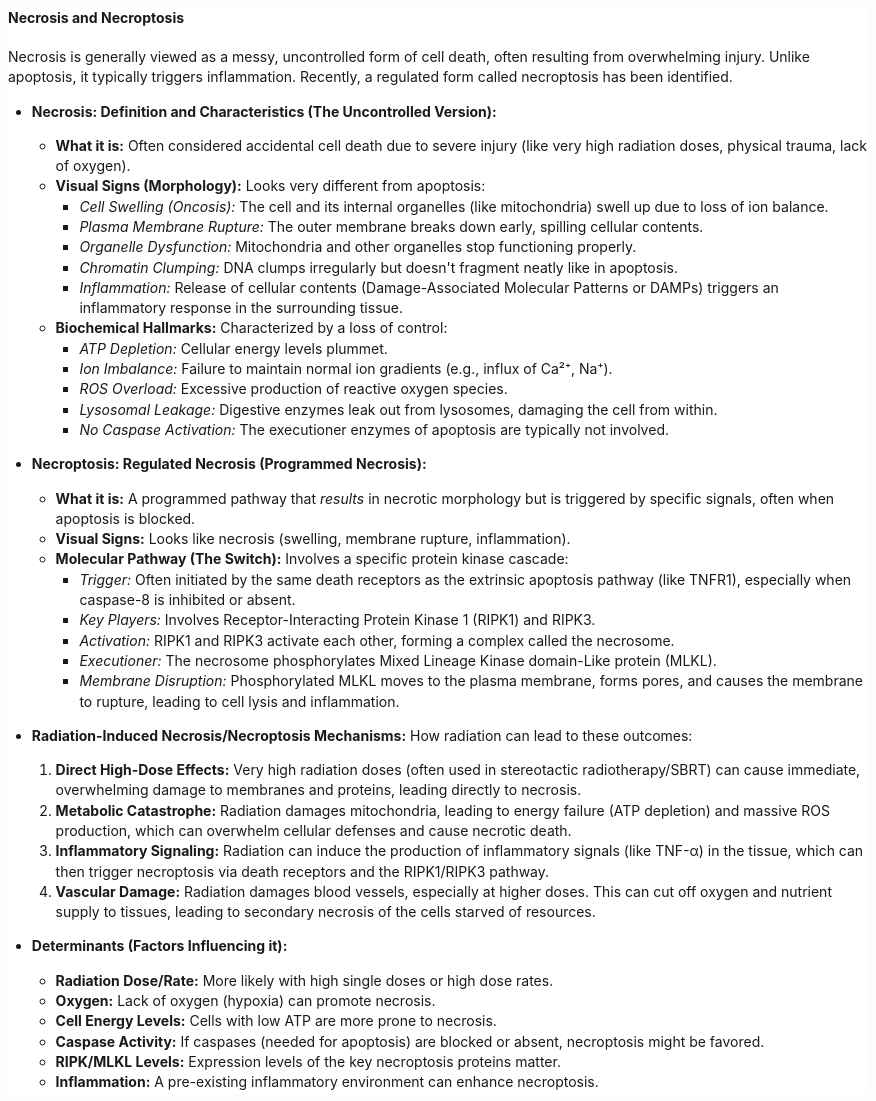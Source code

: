 #### Necrosis and Necroptosis

Necrosis is generally viewed as a messy, uncontrolled form of cell death, often resulting from overwhelming injury. Unlike apoptosis, it typically triggers inflammation. Recently, a regulated form called necroptosis has been identified.

*   **Necrosis: Definition and Characteristics (The Uncontrolled Version):**
    *   **What it is:** Often considered accidental cell death due to severe injury (like very high radiation doses, physical trauma, lack of oxygen).
    *   **Visual Signs (Morphology):** Looks very different from apoptosis:
        *   *Cell Swelling (Oncosis):* The cell and its internal organelles (like mitochondria) swell up due to loss of ion balance.
        *   *Plasma Membrane Rupture:* The outer membrane breaks down early, spilling cellular contents.
        *   *Organelle Dysfunction:* Mitochondria and other organelles stop functioning properly.
        *   *Chromatin Clumping:* DNA clumps irregularly but doesn't fragment neatly like in apoptosis.
        *   *Inflammation:* Release of cellular contents (Damage-Associated Molecular Patterns or DAMPs) triggers an inflammatory response in the surrounding tissue.
    *   **Biochemical Hallmarks:** Characterized by a loss of control:
        *   *ATP Depletion:* Cellular energy levels plummet.
        *   *Ion Imbalance:* Failure to maintain normal ion gradients (e.g., influx of Ca²⁺, Na⁺).
        *   *ROS Overload:* Excessive production of reactive oxygen species.
        *   *Lysosomal Leakage:* Digestive enzymes leak out from lysosomes, damaging the cell from within.
        *   *No Caspase Activation:* The executioner enzymes of apoptosis are typically not involved.

*   **Necroptosis: Regulated Necrosis (Programmed Necrosis):**
    *   **What it is:** A programmed pathway that *results* in necrotic morphology but is triggered by specific signals, often when apoptosis is blocked.
    *   **Visual Signs:** Looks like necrosis (swelling, membrane rupture, inflammation).
    *   **Molecular Pathway (The Switch):** Involves a specific protein kinase cascade:
        *   *Trigger:* Often initiated by the same death receptors as the extrinsic apoptosis pathway (like TNFR1), especially when caspase-8 is inhibited or absent.
        *   *Key Players:* Involves Receptor-Interacting Protein Kinase 1 (RIPK1) and RIPK3.
        *   *Activation:* RIPK1 and RIPK3 activate each other, forming a complex called the necrosome.
        *   *Executioner:* The necrosome phosphorylates Mixed Lineage Kinase domain-Like protein (MLKL).
        *   *Membrane Disruption:* Phosphorylated MLKL moves to the plasma membrane, forms pores, and causes the membrane to rupture, leading to cell lysis and inflammation.

*   **Radiation-Induced Necrosis/Necroptosis Mechanisms:** How radiation can lead to these outcomes:
    1.  **Direct High-Dose Effects:** Very high radiation doses (often used in stereotactic radiotherapy/SBRT) can cause immediate, overwhelming damage to membranes and proteins, leading directly to necrosis.
    2.  **Metabolic Catastrophe:** Radiation damages mitochondria, leading to energy failure (ATP depletion) and massive ROS production, which can overwhelm cellular defenses and cause necrotic death.
    3.  **Inflammatory Signaling:** Radiation can induce the production of inflammatory signals (like TNF-α) in the tissue, which can then trigger necroptosis via death receptors and the RIPK1/RIPK3 pathway.
    4.  **Vascular Damage:** Radiation damages blood vessels, especially at higher doses. This can cut off oxygen and nutrient supply to tissues, leading to secondary necrosis of the cells starved of resources.

*   **Determinants (Factors Influencing it):**
    *   **Radiation Dose/Rate:** More likely with high single doses or high dose rates.
    *   **Oxygen:** Lack of oxygen (hypoxia) can promote necrosis.
    *   **Cell Energy Levels:** Cells with low ATP are more prone to necrosis.
    *   **Caspase Activity:** If caspases (needed for apoptosis) are blocked or absent, necroptosis might be favored.
    *   **RIPK/MLKL Levels:** Expression levels of the key necroptosis proteins matter.
    *   **Inflammation:** A pre-existing inflammatory environment can enhance necroptosis.
